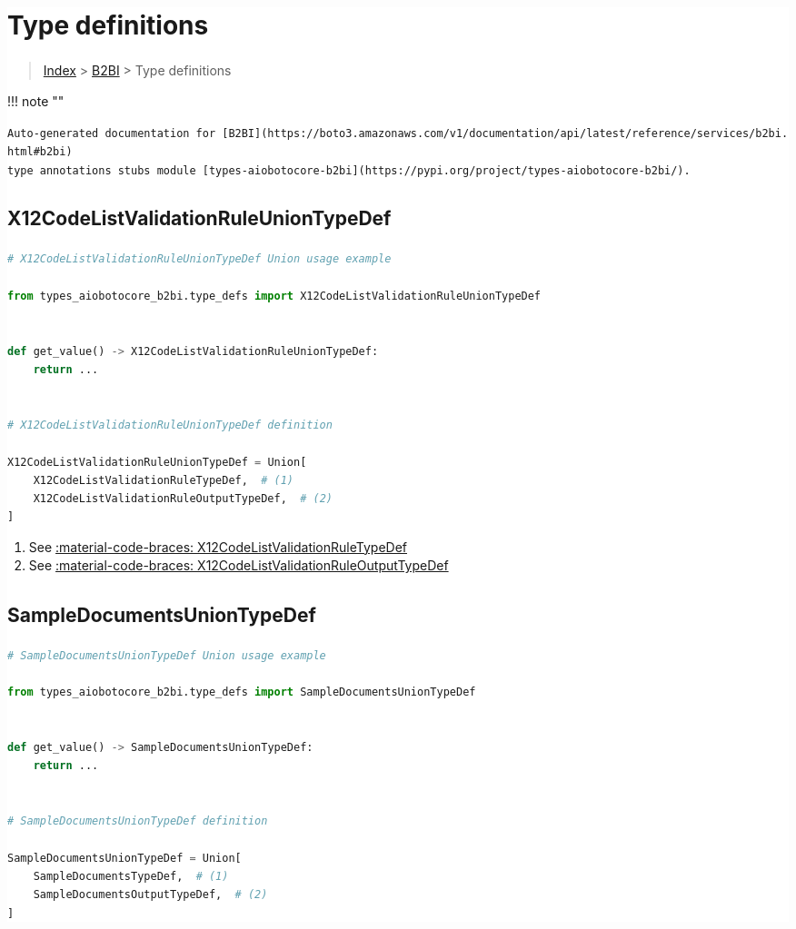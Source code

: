 # Type definitions

> [Index](../README.md) > [B2BI](./README.md) > Type definitions

!!! note ""

    Auto-generated documentation for [B2BI](https://boto3.amazonaws.com/v1/documentation/api/latest/reference/services/b2bi.html#b2bi)
    type annotations stubs module [types-aiobotocore-b2bi](https://pypi.org/project/types-aiobotocore-b2bi/).

## X12CodeListValidationRuleUnionTypeDef

```python
# X12CodeListValidationRuleUnionTypeDef Union usage example

from types_aiobotocore_b2bi.type_defs import X12CodeListValidationRuleUnionTypeDef


def get_value() -> X12CodeListValidationRuleUnionTypeDef:
    return ...


# X12CodeListValidationRuleUnionTypeDef definition

X12CodeListValidationRuleUnionTypeDef = Union[
    X12CodeListValidationRuleTypeDef,  # (1)
    X12CodeListValidationRuleOutputTypeDef,  # (2)
]
```

1. See [:material-code-braces: X12CodeListValidationRuleTypeDef](./type_defs.md#x12codelistvalidationruletypedef)
2. See [:material-code-braces: X12CodeListValidationRuleOutputTypeDef](./type_defs.md#x12codelistvalidationruleoutputtypedef)

## SampleDocumentsUnionTypeDef

```python
# SampleDocumentsUnionTypeDef Union usage example

from types_aiobotocore_b2bi.type_defs import SampleDocumentsUnionTypeDef


def get_value() -> SampleDocumentsUnionTypeDef:
    return ...


# SampleDocumentsUnionTypeDef definition

SampleDocumentsUnionTypeDef = Union[
    SampleDocumentsTypeDef,  # (1)
    SampleDocumentsOutputTypeDef,  # (2)
]
```
